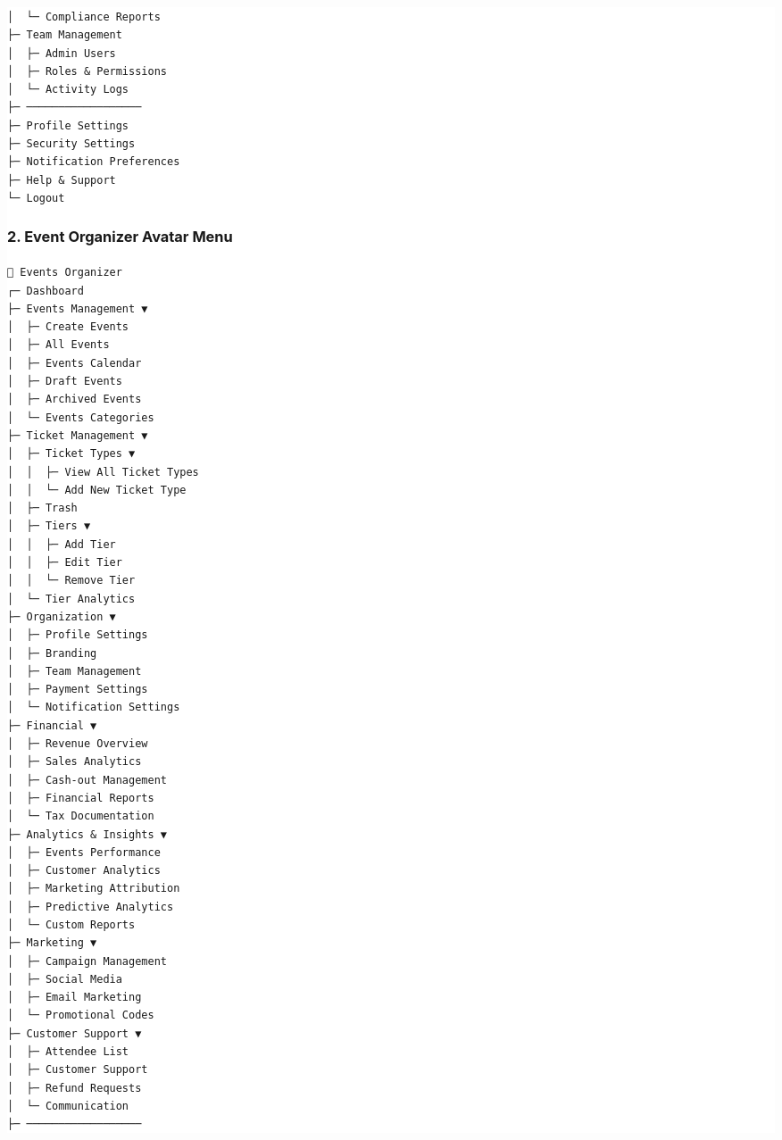 ```
│  └─ Compliance Reports
├─ Team Management
│  ├─ Admin Users
│  ├─ Roles & Permissions
│  └─ Activity Logs
├─ ──────────────────
├─ Profile Settings
├─ Security Settings
├─ Notification Preferences
├─ Help & Support
└─ Logout
```

### 2. Event Organizer Avatar Menu
```
👤 Events Organizer
┌─ Dashboard
├─ Events Management ▼
│  ├─ Create Events
│  ├─ All Events
│  ├─ Events Calendar
│  ├─ Draft Events
│  ├─ Archived Events
│  └─ Events Categories
├─ Ticket Management ▼
│  ├─ Ticket Types ▼
│  │  ├─ View All Ticket Types
│  │  └─ Add New Ticket Type
│  ├─ Trash
│  ├─ Tiers ▼
│  │  ├─ Add Tier
│  │  ├─ Edit Tier
│  │  └─ Remove Tier
│  └─ Tier Analytics
├─ Organization ▼
│  ├─ Profile Settings
│  ├─ Branding
│  ├─ Team Management
│  ├─ Payment Settings
│  └─ Notification Settings
├─ Financial ▼
│  ├─ Revenue Overview
│  ├─ Sales Analytics
│  ├─ Cash-out Management
│  ├─ Financial Reports
│  └─ Tax Documentation
├─ Analytics & Insights ▼
│  ├─ Events Performance
│  ├─ Customer Analytics
│  ├─ Marketing Attribution
│  ├─ Predictive Analytics
│  └─ Custom Reports
├─ Marketing ▼
│  ├─ Campaign Management
│  ├─ Social Media
│  ├─ Email Marketing
│  └─ Promotional Codes
├─ Customer Support ▼
│  ├─ Attendee List
│  ├─ Customer Support
│  ├─ Refund Requests
│  └─ Communication
├─ ──────────────────
```